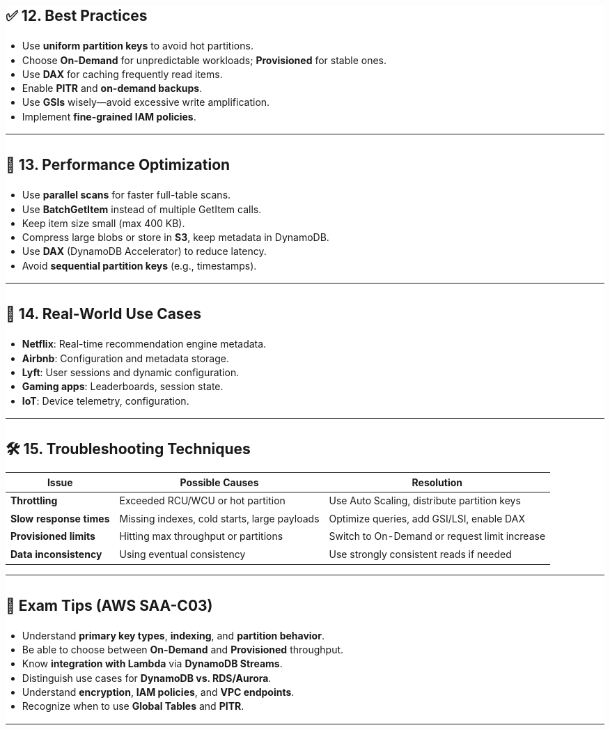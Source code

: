 
## ✅ **12. Best Practices**

* Use **uniform partition keys** to avoid hot partitions.
* Choose **On-Demand** for unpredictable workloads; **Provisioned** for stable ones.
* Use **DAX** for caching frequently read items.
* Enable **PITR** and **on-demand backups**.
* Use **GSIs** wisely—avoid excessive write amplification.
* Implement **fine-grained IAM policies**.

---

## 🚀 **13. Performance Optimization**

* Use **parallel scans** for faster full-table scans.
* Use **BatchGetItem** instead of multiple GetItem calls.
* Keep item size small (max 400 KB).
* Compress large blobs or store in **S3**, keep metadata in DynamoDB.
* Use **DAX** (DynamoDB Accelerator) to reduce latency.
* Avoid **sequential partition keys** (e.g., timestamps).

---

## 💼 **14. Real-World Use Cases**

* **Netflix**: Real-time recommendation engine metadata.
* **Airbnb**: Configuration and metadata storage.
* **Lyft**: User sessions and dynamic configuration.
* **Gaming apps**: Leaderboards, session state.
* **IoT**: Device telemetry, configuration.

---

## 🛠️ **15. Troubleshooting Techniques**

| Issue                   | Possible Causes                              | Resolution                                    |
| ----------------------- | -------------------------------------------- | --------------------------------------------- |
| **Throttling**          | Exceeded RCU/WCU or hot partition            | Use Auto Scaling, distribute partition keys   |
| **Slow response times** | Missing indexes, cold starts, large payloads | Optimize queries, add GSI/LSI, enable DAX     |
| **Provisioned limits**  | Hitting max throughput or partitions         | Switch to On-Demand or request limit increase |
| **Data inconsistency**  | Using eventual consistency                   | Use strongly consistent reads if needed       |

---

## 📝 **Exam Tips (AWS SAA-C03)**

* Understand **primary key types**, **indexing**, and **partition behavior**.
* Be able to choose between **On-Demand** and **Provisioned** throughput.
* Know **integration with Lambda** via **DynamoDB Streams**.
* Distinguish use cases for **DynamoDB vs. RDS/Aurora**.
* Understand **encryption**, **IAM policies**, and **VPC endpoints**.
* Recognize when to use **Global Tables** and **PITR**.

---
